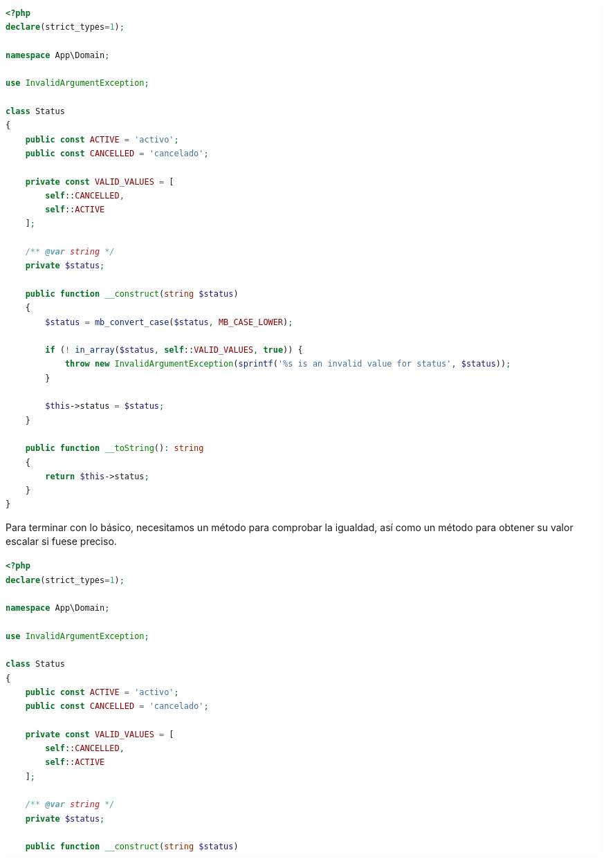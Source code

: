 ```php
<?php
declare(strict_types=1);

namespace App\Domain;

use InvalidArgumentException;

class Status
{
    public const ACTIVE = 'activo';
    public const CANCELLED = 'cancelado';

    private const VALID_VALUES = [
        self::CANCELLED,
        self::ACTIVE
    ];

    /** @var string */
    private $status;

    public function __construct(string $status)
    {
        $status = mb_convert_case($status, MB_CASE_LOWER);
        
        if (! in_array($status, self::VALID_VALUES, true)) {
            throw new InvalidArgumentException(sprintf('%s is an invalid value for status', $status));
        }
        
        $this->status = $status;
    }

    public function __toString(): string
    {
        return $this->status;
    }
}
```

Para terminar con lo básico, necesitamos un método para comprobar la igualdad, así como un método para obtener su valor escalar si fuese preciso.

```php
<?php
declare(strict_types=1);

namespace App\Domain;

use InvalidArgumentException;

class Status
{
    public const ACTIVE = 'activo';
    public const CANCELLED = 'cancelado';

    private const VALID_VALUES = [
        self::CANCELLED,
        self::ACTIVE
    ];

    /** @var string */
    private $status;

    public function __construct(string $status)
```